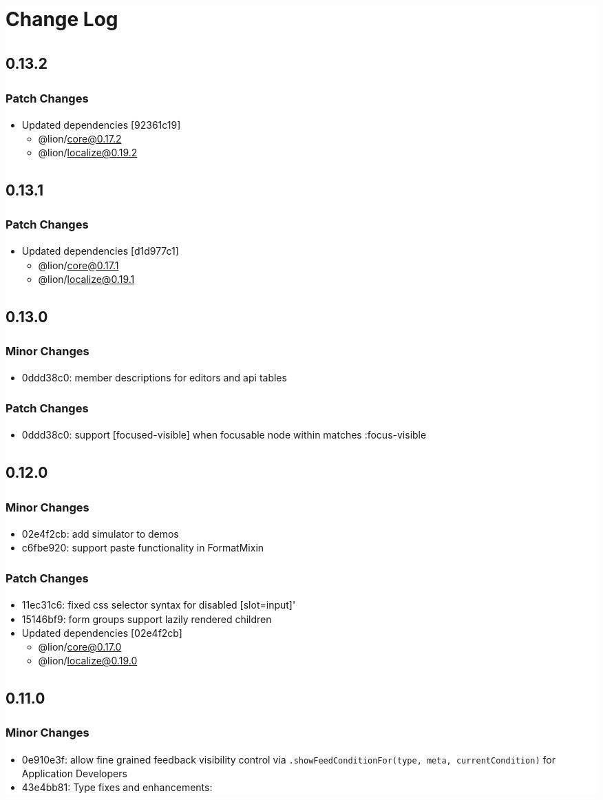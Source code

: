 # Change Log

## 0.13.2

### Patch Changes

- Updated dependencies [92361c19]
  - @lion/core@0.17.2
  - @lion/localize@0.19.2

## 0.13.1

### Patch Changes

- Updated dependencies [d1d977c1]
  - @lion/core@0.17.1
  - @lion/localize@0.19.1

## 0.13.0

### Minor Changes

- 0ddd38c0: member descriptions for editors and api tables

### Patch Changes

- 0ddd38c0: support [focused-visible] when focusable node within matches :focus-visible

## 0.12.0

### Minor Changes

- 02e4f2cb: add simulator to demos
- c6fbe920: support paste functionality in FormatMixin

### Patch Changes

- 11ec31c6: fixed css selector syntax for disabled [slot=input]'
- 15146bf9: form groups support lazily rendered children
- Updated dependencies [02e4f2cb]
  - @lion/core@0.17.0
  - @lion/localize@0.19.0

## 0.11.0

### Minor Changes

- 0e910e3f: allow fine grained feedback visibility control via `.showFeedConditionFor(type, meta, currentCondition)` for Application Developers
- 43e4bb81: Type fixes and enhancements:

